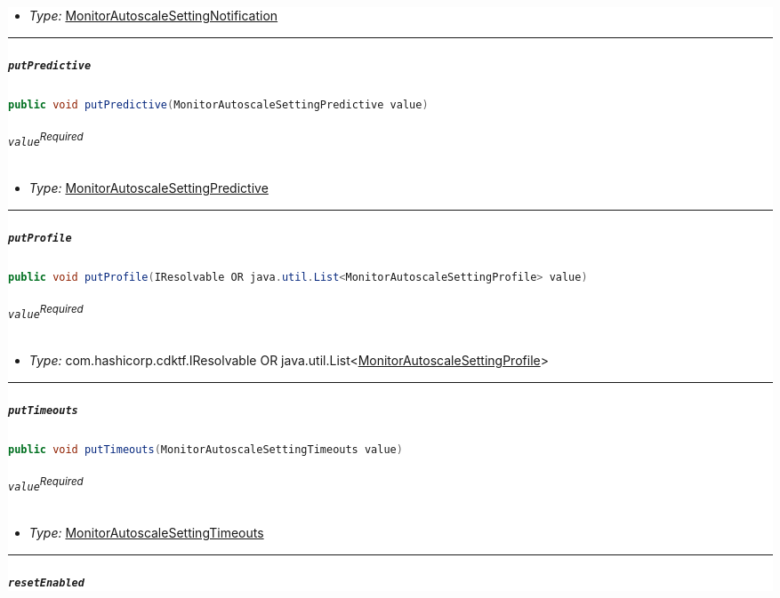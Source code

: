 - *Type:* <a href="#@cdktf/provider-azurerm.monitorAutoscaleSetting.MonitorAutoscaleSettingNotification">MonitorAutoscaleSettingNotification</a>

---

##### `putPredictive` <a name="putPredictive" id="@cdktf/provider-azurerm.monitorAutoscaleSetting.MonitorAutoscaleSetting.putPredictive"></a>

```java
public void putPredictive(MonitorAutoscaleSettingPredictive value)
```

###### `value`<sup>Required</sup> <a name="value" id="@cdktf/provider-azurerm.monitorAutoscaleSetting.MonitorAutoscaleSetting.putPredictive.parameter.value"></a>

- *Type:* <a href="#@cdktf/provider-azurerm.monitorAutoscaleSetting.MonitorAutoscaleSettingPredictive">MonitorAutoscaleSettingPredictive</a>

---

##### `putProfile` <a name="putProfile" id="@cdktf/provider-azurerm.monitorAutoscaleSetting.MonitorAutoscaleSetting.putProfile"></a>

```java
public void putProfile(IResolvable OR java.util.List<MonitorAutoscaleSettingProfile> value)
```

###### `value`<sup>Required</sup> <a name="value" id="@cdktf/provider-azurerm.monitorAutoscaleSetting.MonitorAutoscaleSetting.putProfile.parameter.value"></a>

- *Type:* com.hashicorp.cdktf.IResolvable OR java.util.List<<a href="#@cdktf/provider-azurerm.monitorAutoscaleSetting.MonitorAutoscaleSettingProfile">MonitorAutoscaleSettingProfile</a>>

---

##### `putTimeouts` <a name="putTimeouts" id="@cdktf/provider-azurerm.monitorAutoscaleSetting.MonitorAutoscaleSetting.putTimeouts"></a>

```java
public void putTimeouts(MonitorAutoscaleSettingTimeouts value)
```

###### `value`<sup>Required</sup> <a name="value" id="@cdktf/provider-azurerm.monitorAutoscaleSetting.MonitorAutoscaleSetting.putTimeouts.parameter.value"></a>

- *Type:* <a href="#@cdktf/provider-azurerm.monitorAutoscaleSetting.MonitorAutoscaleSettingTimeouts">MonitorAutoscaleSettingTimeouts</a>

---

##### `resetEnabled` <a name="resetEnabled" id="@cdktf/provider-azurerm.monitorAutoscaleSetting.MonitorAutoscaleSetting.resetEnabled"></a>
